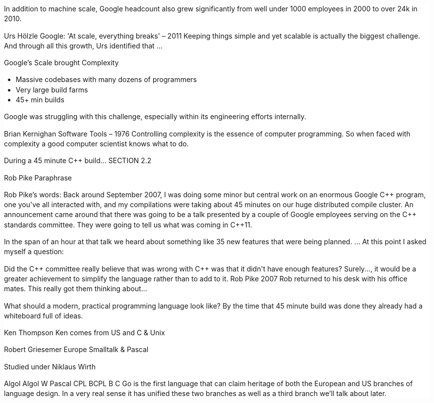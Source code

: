 In addition to machine scale, Google headcount also grew significantly from well under 1000 employees in 2000 to over 24k in 2010.

Urs Hölzle
Google: 'At scale, everything breaks'  –  2011
Keeping things simple and yet scalable is actually the biggest challenge.
And through all this growth, Urs identified that …

Google’s Scale brought Complexity
+  Massive codebases with many dozens of programmers
+  Very large build farms
+  45+ min builds


Google was struggling with this challenge, especially within its engineering efforts internally.

Brian Kernighan
Software Tools –  1976
Controlling complexity is the essence of computer programming.
So when faced with complexity a good computer scientist knows what to do.

During a 45 minute C++ build…
SECTION 2.2

Rob Pike
Paraphrase

Rob Pike’s words:
Back around September 2007, I was doing some minor but central work on an enormous Google C++ program, one you've all interacted with, and my compilations were taking about 45 minutes on our huge distributed compile cluster. An announcement came around that there was going to be a talk presented by a couple of Google employees serving on the C++ standards committee. They were going to tell us what was coming in C++11.

In the span of an hour at that talk we heard about something like 35 new features that were being planned. …
At this point I asked myself a question:

Did the C++ committee really believe that was wrong with C++ was that it didn't have enough features? Surely..., it would be a greater achievement to simplify the language rather than to add to it.
Rob Pike
2007
Rob returned to his desk with his office mates. This really got them thinking about…

What should a modern, practical programming language look like?
By the time that 45 minute build was done they already had a whiteboard full of ideas.

Ken Thompson
Ken comes from US and C & Unix


Robert Griesemer
Europe
Smalltalk & Pascal

Studied under Niklaus Wirth


Algol
Algol W
Pascal
CPL
BCPL
B  C
Go is the first language that can claim heritage of both the European and US branches of language design. In a very real sense it has unified these two branches as well as a third branch we’ll talk about later.
